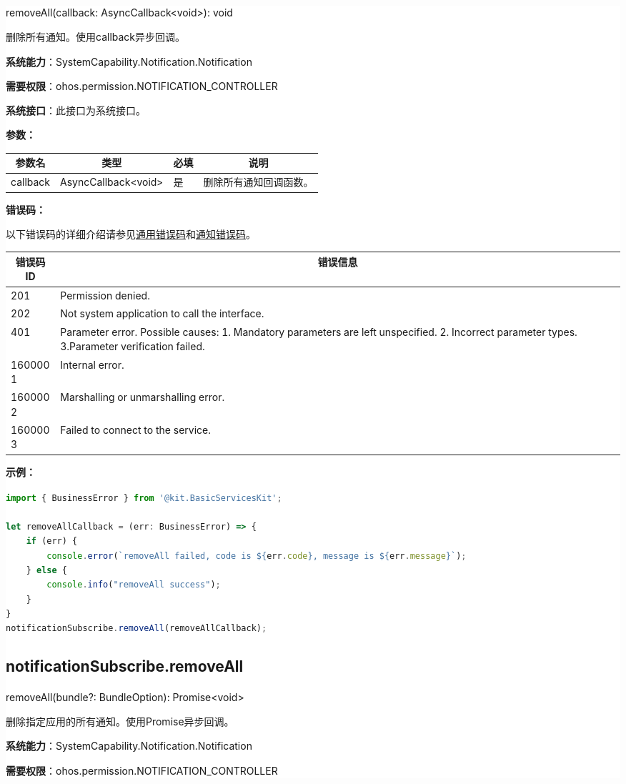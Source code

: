removeAll(callback: AsyncCallback\<void\>): void

删除所有通知。使用callback异步回调。

**系统能力**：SystemCapability.Notification.Notification

**需要权限**：ohos.permission.NOTIFICATION_CONTROLLER

**系统接口**：此接口为系统接口。

**参数：**

| 参数名     | 类型                  | 必填 | 说明                 |
| -------- | --------------------- | ---- | -------------------- |
| callback | AsyncCallback\<void\> | 是   | 删除所有通知回调函数。 |

**错误码：**

以下错误码的详细介绍请参见[通用错误码](../errorcode-universal.md)和[通知错误码](./errorcode-notification.md)。

| 错误码ID | 错误信息                            |
| -------- | ----------------------------------- |
| 201      | Permission denied.     |  
| 202      | Not system application to call the interface.                                      |  
| 401     | Parameter error. Possible causes: 1. Mandatory parameters are left unspecified. 2. Incorrect parameter types. 3.Parameter verification failed.      |
| 1600001  | Internal error.                     |
| 1600002  | Marshalling or unmarshalling error. |
| 1600003  | Failed to connect to the service.          |

**示例：**

```ts
import { BusinessError } from '@kit.BasicServicesKit';

let removeAllCallback = (err: BusinessError) => {
    if (err) {
        console.error(`removeAll failed, code is ${err.code}, message is ${err.message}`);
    } else {
        console.info("removeAll success");
    }
}
notificationSubscribe.removeAll(removeAllCallback);
```

## notificationSubscribe.removeAll

removeAll(bundle?: BundleOption): Promise\<void\>

删除指定应用的所有通知。使用Promise异步回调。

**系统能力**：SystemCapability.Notification.Notification

**需要权限**：ohos.permission.NOTIFICATION_CONTROLLER
